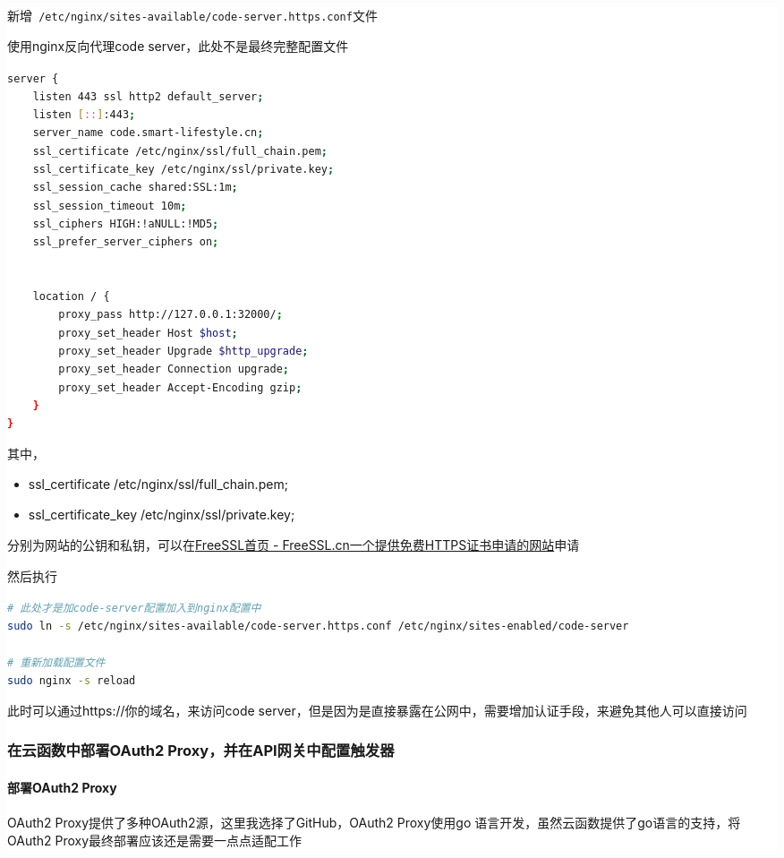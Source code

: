 

新增` /etc/nginx/sites-available/code-server.https.conf`文件

使用nginx反向代理code server，此处不是最终完整配置文件

```bash
server {
    listen 443 ssl http2 default_server;
    listen [::]:443;
    server_name code.smart-lifestyle.cn;
    ssl_certificate /etc/nginx/ssl/full_chain.pem;
    ssl_certificate_key /etc/nginx/ssl/private.key;
    ssl_session_cache shared:SSL:1m;
    ssl_session_timeout 10m;
    ssl_ciphers HIGH:!aNULL:!MD5;
    ssl_prefer_server_ciphers on;


    location / {
        proxy_pass http://127.0.0.1:32000/;
      	proxy_set_header Host $host;
      	proxy_set_header Upgrade $http_upgrade;
      	proxy_set_header Connection upgrade;
      	proxy_set_header Accept-Encoding gzip;
    }
}
```

其中，

* ssl_certificate /etc/nginx/ssl/full_chain.pem;

* ssl_certificate_key /etc/nginx/ssl/private.key;

分别为网站的公钥和私钥，可以在[FreeSSL首页 - FreeSSL.cn一个提供免费HTTPS证书申请的网站](https://freessl.cn/)申请

然后执行

```bash
# 此处才是加code-server配置加入到nginx配置中
sudo ln -s /etc/nginx/sites-available/code-server.https.conf /etc/nginx/sites-enabled/code-server

# 重新加载配置文件
sudo nginx -s reload
```



此时可以通过https://你的域名，来访问code server，但是因为是直接暴露在公网中，需要增加认证手段，来避免其他人可以直接访问



### 在云函数中部署OAuth2 Proxy，并在API网关中配置触发器

#### 部署OAuth2 Proxy

OAuth2 Proxy提供了多种OAuth2源，这里我选择了GitHub，OAuth2 Proxy使用go 语言开发，虽然云函数提供了go语言的支持，将OAuth2 Proxy最终部署应该还是需要一点点适配工作
